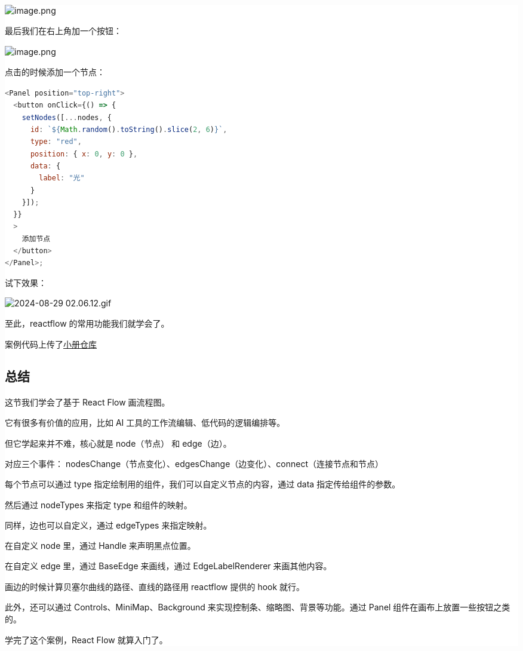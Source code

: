 ![image.png](https://p6-juejin.byteimg.com/tos-cn-i-k3u1fbpfcp/9af9b9dd37514d1492dba0ec782feaaa~tplv-k3u1fbpfcp-jj-mark:0:0:0:0:q75.image#?w=1764&h=1146&s=63474&e=png&b=fefefe)

最后我们在右上角加一个按钮：

![image.png](https://p6-juejin.byteimg.com/tos-cn-i-k3u1fbpfcp/91ded47e38e141c0970175c2ea426013~tplv-k3u1fbpfcp-jj-mark:0:0:0:0:q75.image#?w=1098&h=1052&s=207267&e=png&b=1f1f1f)

点击的时候添加一个节点：

```javascript
<Panel position="top-right">
  <button onClick={() => {
    setNodes([...nodes, {
      id: `${Math.random().toString().slice(2, 6)}`,
      type: "red",
      position: { x: 0, y: 0 },
      data: {
        label: "光"
      }
    }]);
  }}
  >
    添加节点
  </button>
</Panel>;
```
试下效果：

![2024-08-29 02.06.12.gif](https://p9-juejin.byteimg.com/tos-cn-i-k3u1fbpfcp/f0b0741cbcbd4b848c46dc946ce69908~tplv-k3u1fbpfcp-jj-mark:0:0:0:0:q75.image#?w=2776&h=1202&s=276479&e=gif&f=51&b=fdfdfd)

至此，reactflow 的常用功能我们就学会了。

案例代码上传了[小册仓库](https://github.com/QuarkGluonPlasma/react-course-code/tree/main/react-flow-test)

## 总结

这节我们学会了基于 React Flow 画流程图。

它有很多有价值的应用，比如 AI 工具的工作流编辑、低代码的逻辑编排等。

但它学起来并不难，核心就是 node（节点） 和 edge（边）。

对应三个事件： nodesChange（节点变化）、edgesChange（边变化）、connect（连接节点和节点）

每个节点可以通过 type 指定绘制用的组件，我们可以自定义节点的内容，通过 data 指定传给组件的参数。

然后通过 nodeTypes 来指定 type 和组件的映射。

同样，边也可以自定义，通过 edgeTypes 来指定映射。

在自定义 node 里，通过 Handle 来声明黑点位置。

在自定义 edge 里，通过 BaseEdge 来画线，通过 EdgeLabelRenderer 来画其他内容。

画边的时候计算贝塞尔曲线的路径、直线的路径用 reactflow 提供的 hook 就行。

此外，还可以通过 Controls、MiniMap、Background 来实现控制条、缩略图、背景等功能。通过 Panel 组件在画布上放置一些按钮之类的。

学完了这个案例，React Flow 就算入门了。
